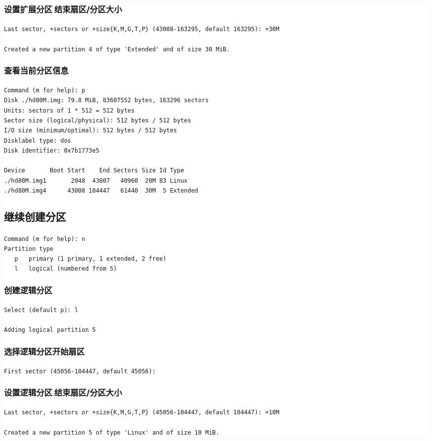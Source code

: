 ### 设置扩展分区 结束扇区/分区大小

```shell
Last sector, +sectors or +size{K,M,G,T,P} (43008-163295, default 163295): +30M

Created a new partition 4 of type 'Extended' and of size 30 MiB.
```



### 查看当前分区信息

```shell
Command (m for help): p
Disk ./hd80M.img: 79.8 MiB, 83607552 bytes, 163296 sectors
Units: sectors of 1 * 512 = 512 bytes
Sector size (logical/physical): 512 bytes / 512 bytes
I/O size (minimum/optimal): 512 bytes / 512 bytes
Disklabel type: dos
Disk identifier: 0x7b1773e5

Device       Boot Start    End Sectors Size Id Type
./hd80M.img1       2048  43007   40960  20M 83 Linux
./hd80M.img4      43008 104447   61440  30M  5 Extended
```

## 继续创建分区

```shell
Command (m for help): n
Partition type
   p   primary (1 primary, 1 extended, 2 free)
   l   logical (numbered from 5)
```

### 创建逻辑分区

```shell
Select (default p): l

Adding logical partition 5
```

### 选择逻辑分区开始扇区

```shell
First sector (45056-104447, default 45056): 
```

### 设置逻辑分区 结束扇区/分区大小

```shell
Last sector, +sectors or +size{K,M,G,T,P} (45056-104447, default 104447): +10M

Created a new partition 5 of type 'Linux' and of size 10 MiB.
```
